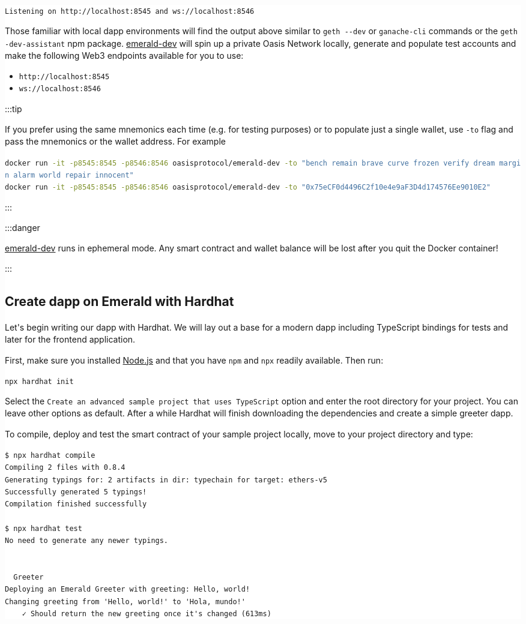 ```
Listening on http://localhost:8545 and ws://localhost:8546
```

Those familiar with local dapp environments will find the output above similar
to `geth --dev` or `ganache-cli` commands or the `geth-dev-assistant` npm
package. [emerald-dev] will spin up a private Oasis Network locally, generate
and populate test accounts and make the following Web3 endpoints available for
you to use:
- `http://localhost:8545`
- `ws://localhost:8546`

:::tip

If you prefer using the same mnemonics each time (e.g. for testing purposes)
or to populate just a single wallet, use `-to` flag and pass the mnemonics or
the wallet address. For example

```sh
docker run -it -p8545:8545 -p8546:8546 oasisprotocol/emerald-dev -to "bench remain brave curve frozen verify dream margin alarm world repair innocent"
docker run -it -p8545:8545 -p8546:8546 oasisprotocol/emerald-dev -to "0x75eCF0d4496C2f10e4e9aF3D4d174576Ee9010E2"
```

:::

:::danger

[emerald-dev] runs in ephemeral mode. Any smart contract and wallet balance
will be lost after you quit the Docker container!

:::

[emerald-dev]: https://hub.docker.com/r/oasisprotocol/emerald-dev

## Create dapp on Emerald with Hardhat

Let's begin writing our dapp with Hardhat. We will lay out a base for a modern
dapp including TypeScript bindings for tests and later for the frontend
application.

First, make sure you installed [Node.js] and that you have `npm` and `npx`
readily available. Then run:

```
npx hardhat init
```

Select the `Create an advanced sample project that uses TypeScript` option and
enter the root directory for your project. You can leave other options as
default. After a while Hardhat will finish downloading the dependencies and
create a simple greeter dapp.

To compile, deploy and test the smart contract of your sample project locally,
move to your project directory and type:

```
$ npx hardhat compile
Compiling 2 files with 0.8.4
Generating typings for: 2 artifacts in dir: typechain for target: ethers-v5
Successfully generated 5 typings!
Compilation finished successfully

$ npx hardhat test
No need to generate any newer typings.


  Greeter
Deploying an Emerald Greeter with greeting: Hello, world!
Changing greeting from 'Hello, world!' to 'Hola, mundo!'
    ✓ Should return the new greeting once it's changed (613ms)
```

[overview]: /general/oasis-network/overview
[Ed25519]: https://en.wikipedia.org/wiki/EdDSA#Ed25519
[ECDSA]: https://en.wikipedia.org/wiki/Elliptic_Curve_Digital_Signature_Algorithm
[how-to-deposit-rose]: /general/manage-tokens/how-to-transfer-rose-into-evm-paratime
[Testnet faucet]: https://faucet.testnet.oasis.dev/
[network-parameters]: /operators/mainnet
[Testnet]: /operators/testnet
[Emerald Mainnet]: ./README.mdx#mainnet
[Emerald Testnet]: ./README.mdx#testnet
[Node.js]: https://nodejs.org
[ethers.js]: https://docs.ethers.io/v5/
[web3.js]: https://web3js.readthedocs.io/en/v1.5.2/
[truffle-quickstart]: https://trufflesuite.com/docs/truffle/quickstart.html
[Remix]: https://remix.ethereum.org
[metamask]: /general/manage-tokens/how-to-transfer-rose-into-evm-paratime#verifying-rose-balance-on-emerald-paratime
[discord]: https://discord.gg/pJdWeVtmHT
[mainnet-explorer]: https://explorer.emerald.oasis.dev
[testnet-explorer]: https://testnet.explorer.emerald.oasis.dev
[mainnet-oasisscan]: https://oasisscan.com
[testnet-oasisscan]: https://testnet.oasisscan.com